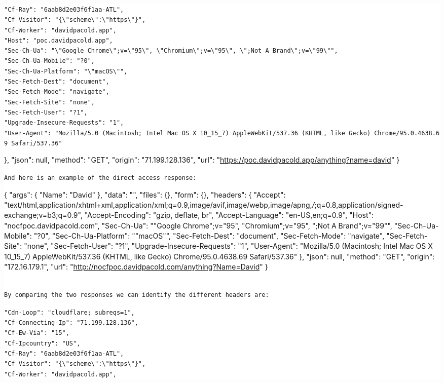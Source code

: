     "Cf-Ray": "6aab8d2e03f6f1aa-ATL",
    "Cf-Visitor": "{\"scheme\":\"https\"}",
    "Cf-Worker": "davidpacold.app",
    "Host": "poc.davidpacold.app",
    "Sec-Ch-Ua": "\"Google Chrome\";v=\"95\", \"Chromium\";v=\"95\", \";Not A Brand\";v=\"99\"",
    "Sec-Ch-Ua-Mobile": "?0",
    "Sec-Ch-Ua-Platform": "\"macOS\"",
    "Sec-Fetch-Dest": "document",
    "Sec-Fetch-Mode": "navigate",
    "Sec-Fetch-Site": "none",
    "Sec-Fetch-User": "?1",
    "Upgrade-Insecure-Requests": "1",
    "User-Agent": "Mozilla/5.0 (Macintosh; Intel Mac OS X 10_15_7) AppleWebKit/537.36 (KHTML, like Gecko) Chrome/95.0.4638.69 Safari/537.36"
  },
  "json": null,
  "method": "GET",
  "origin": "71.199.128.136",
  "url": "https://poc.davidpacold.app/anything?name=david"
}
```
And here is an example of the direct access response:

```
{
  "args": {
    "Name": "David"
  },
  "data": "",
  "files": {},
  "form": {},
  "headers": {
    "Accept": "text/html,application/xhtml+xml,application/xml;q=0.9,image/avif,image/webp,image/apng,*/*;q=0.8,application/signed-exchange;v=b3;q=0.9",
    "Accept-Encoding": "gzip, deflate, br",
    "Accept-Language": "en-US,en;q=0.9",
    "Host": "nocfpoc.davidpacold.com",
    "Sec-Ch-Ua": "\"Google Chrome\";v=\"95\", \"Chromium\";v=\"95\", \";Not A Brand\";v=\"99\"",
    "Sec-Ch-Ua-Mobile": "?0",
    "Sec-Ch-Ua-Platform": "\"macOS\"",
    "Sec-Fetch-Dest": "document",
    "Sec-Fetch-Mode": "navigate",
    "Sec-Fetch-Site": "none",
    "Sec-Fetch-User": "?1",
    "Upgrade-Insecure-Requests": "1",
    "User-Agent": "Mozilla/5.0 (Macintosh; Intel Mac OS X 10_15_7) AppleWebKit/537.36 (KHTML, like Gecko) Chrome/95.0.4638.69 Safari/537.36"
  },
  "json": null,
  "method": "GET",
  "origin": "172.16.179.1",
  "url": "http://nocfpoc.davidpacold.com/anything?Name=David"
}
```

By comparing the two responses we can identify the different headers are:
```
    "Cdn-Loop": "cloudflare; subreqs=1",
    "Cf-Connecting-Ip": "71.199.128.136",
    "Cf-Ew-Via": "15",
    "Cf-Ipcountry": "US",
    "Cf-Ray": "6aab8d2e03f6f1aa-ATL",
    "Cf-Visitor": "{\"scheme\":\"https\"}",
    "Cf-Worker": "davidpacold.app",